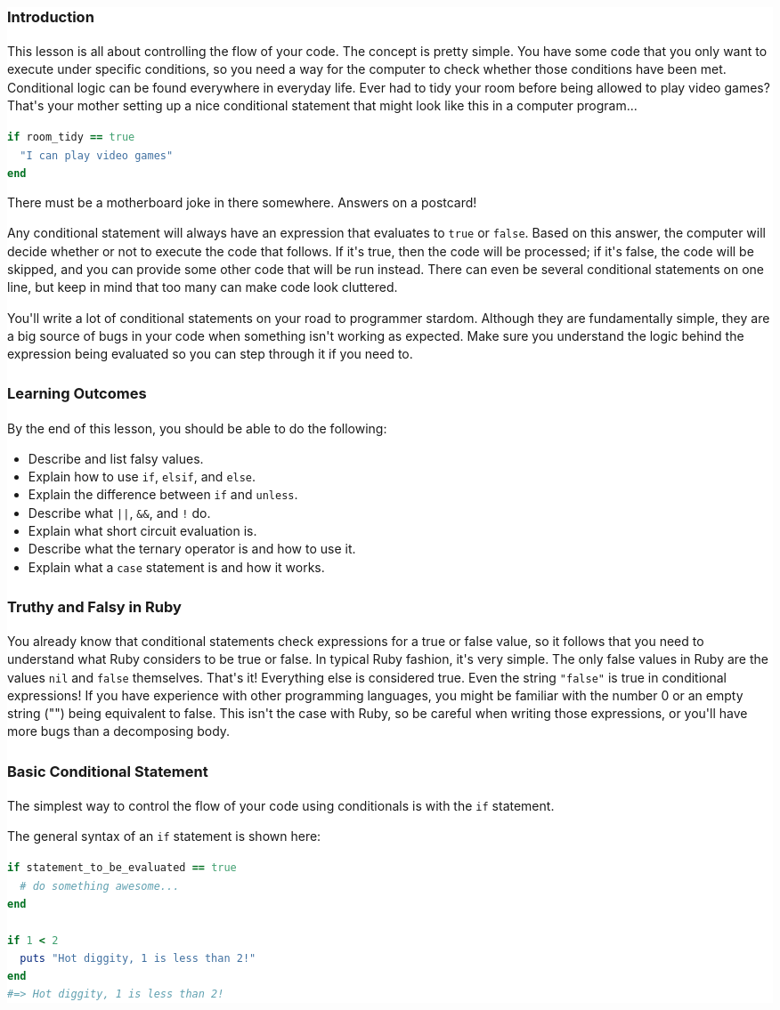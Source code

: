 ### Introduction
This lesson is all about controlling the flow of your code. The concept is pretty simple. You have some code that you only want to execute under specific conditions, so you need a way for the computer to check whether those conditions have been met. Conditional logic can be found everywhere in everyday life. Ever had to tidy your room before being allowed to play video games? That's your mother setting up a nice conditional statement that might look like this in a computer program...

~~~ruby
if room_tidy == true
  "I can play video games"
end
~~~

There must be a motherboard joke in there somewhere. Answers on a postcard!

Any conditional statement will always have an expression that evaluates to `true` or `false`. Based on this answer, the computer will decide whether or not to execute the code that follows. If it's true, then the code will be processed; if it's false, the code will be skipped, and you can provide some other code that will be run instead. There can even be several conditional statements on one line, but keep in mind that too many can make code look cluttered.

You'll write a lot of conditional statements on your road to programmer stardom. Although they are fundamentally simple, they are a big source of bugs in your code when something isn't working as expected. Make sure you understand the logic behind the expression being evaluated so you can step through it if you need to.

### Learning Outcomes
By the end of this lesson, you should be able to do the following:

 - Describe and list falsy values.
 - Explain how to use `if`, `elsif`, and `else`.
 - Explain the difference between `if` and `unless`.
 - Describe what `||`, `&&`, and `!` do.
 - Explain what short circuit evaluation is.
 - Describe what the ternary operator is and how to use it.
 - Explain what a `case` statement is and how it works.

### Truthy and Falsy in Ruby
You already know that conditional statements check expressions for a true or false value, so it follows that you need to understand what Ruby considers to be true or false. In typical Ruby fashion, it's very simple. The only false values in Ruby are the values `nil` and `false` themselves. That's it! Everything else is considered true. Even the string `"false"` is true in conditional expressions! If you have experience with other programming languages, you might be familiar with the number 0 or an empty string ("") being equivalent to false. This isn't the case with Ruby, so be careful when writing those expressions, or you'll have more bugs than a decomposing body.

### Basic Conditional Statement
The simplest way to control the flow of your code using conditionals is with the `if` statement.

The general syntax of an `if` statement is shown here:

~~~ruby
if statement_to_be_evaluated == true
  # do something awesome...
end

if 1 < 2
  puts "Hot diggity, 1 is less than 2!"
end
#=> Hot diggity, 1 is less than 2!
~~~
